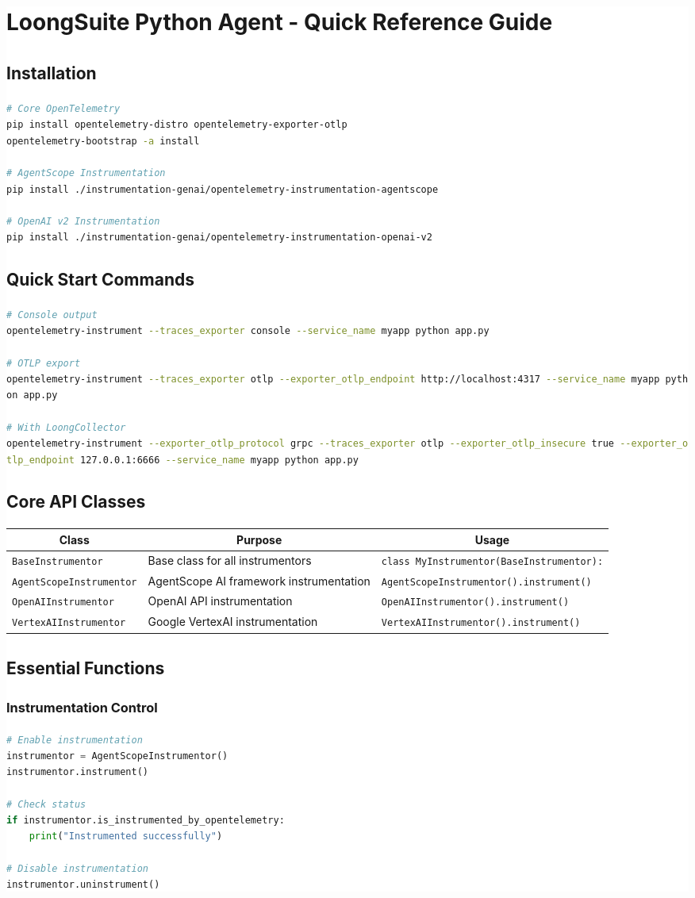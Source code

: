 # LoongSuite Python Agent - Quick Reference Guide

## Installation

```bash
# Core OpenTelemetry
pip install opentelemetry-distro opentelemetry-exporter-otlp
opentelemetry-bootstrap -a install

# AgentScope Instrumentation  
pip install ./instrumentation-genai/opentelemetry-instrumentation-agentscope

# OpenAI v2 Instrumentation
pip install ./instrumentation-genai/opentelemetry-instrumentation-openai-v2
```

## Quick Start Commands

```bash
# Console output
opentelemetry-instrument --traces_exporter console --service_name myapp python app.py

# OTLP export
opentelemetry-instrument --traces_exporter otlp --exporter_otlp_endpoint http://localhost:4317 --service_name myapp python app.py

# With LoongCollector
opentelemetry-instrument --exporter_otlp_protocol grpc --traces_exporter otlp --exporter_otlp_insecure true --exporter_otlp_endpoint 127.0.0.1:6666 --service_name myapp python app.py
```

## Core API Classes

| Class | Purpose | Usage |
|-------|---------|-------|
| `BaseInstrumentor` | Base class for all instrumentors | `class MyInstrumentor(BaseInstrumentor):` |
| `AgentScopeInstrumentor` | AgentScope AI framework instrumentation | `AgentScopeInstrumentor().instrument()` |
| `OpenAIInstrumentor` | OpenAI API instrumentation | `OpenAIInstrumentor().instrument()` |
| `VertexAIInstrumentor` | Google VertexAI instrumentation | `VertexAIInstrumentor().instrument()` |

## Essential Functions

### Instrumentation Control
```python
# Enable instrumentation
instrumentor = AgentScopeInstrumentor()
instrumentor.instrument()

# Check status
if instrumentor.is_instrumented_by_opentelemetry:
    print("Instrumented successfully")

# Disable instrumentation  
instrumentor.uninstrument()
```
